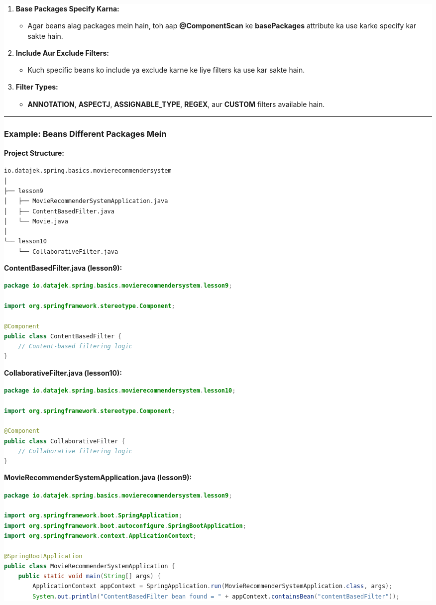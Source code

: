 1. **Base Packages Specify Karna:**
   - Agar beans alag packages mein hain, toh aap **@ComponentScan** ke **basePackages** attribute ka use karke specify kar sakte hain.

2. **Include Aur Exclude Filters:**
   - Kuch specific beans ko include ya exclude karne ke liye filters ka use kar sakte hain.

3. **Filter Types:**
   - **ANNOTATION**, **ASPECTJ**, **ASSIGNABLE_TYPE**, **REGEX**, aur **CUSTOM** filters available hain.

---

### **Example: Beans Different Packages Mein**

**Project Structure:**
```
io.datajek.spring.basics.movierecommendersystem
│
├── lesson9
│   ├── MovieRecommenderSystemApplication.java
│   ├── ContentBasedFilter.java
│   └── Movie.java
│
└── lesson10
    └── CollaborativeFilter.java
```

**ContentBasedFilter.java (lesson9):**
```java
package io.datajek.spring.basics.movierecommendersystem.lesson9;

import org.springframework.stereotype.Component;

@Component
public class ContentBasedFilter {
    // Content-based filtering logic
}
```

**CollaborativeFilter.java (lesson10):**
```java
package io.datajek.spring.basics.movierecommendersystem.lesson10;

import org.springframework.stereotype.Component;

@Component
public class CollaborativeFilter {
    // Collaborative filtering logic
}
```

**MovieRecommenderSystemApplication.java (lesson9):**
```java
package io.datajek.spring.basics.movierecommendersystem.lesson9;

import org.springframework.boot.SpringApplication;
import org.springframework.boot.autoconfigure.SpringBootApplication;
import org.springframework.context.ApplicationContext;

@SpringBootApplication
public class MovieRecommenderSystemApplication {
    public static void main(String[] args) {
        ApplicationContext appContext = SpringApplication.run(MovieRecommenderSystemApplication.class, args);
        System.out.println("ContentBasedFilter bean found = " + appContext.containsBean("contentBasedFilter"));
```
